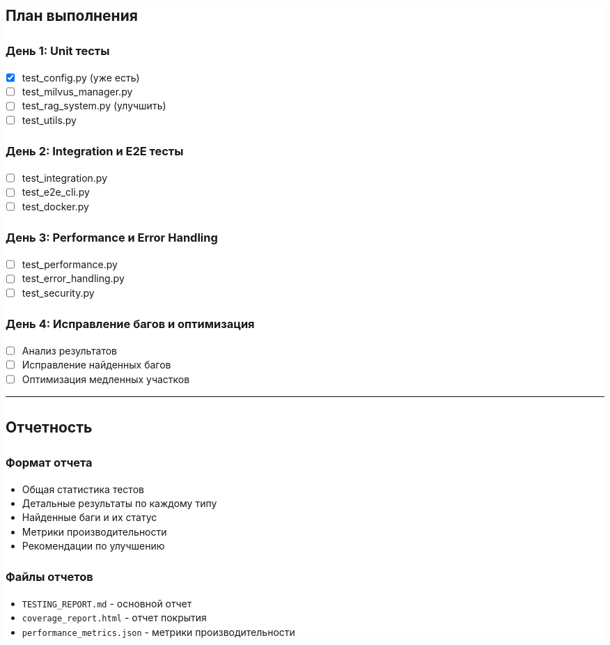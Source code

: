 
## План выполнения

### День 1: Unit тесты
- [x] test_config.py (уже есть)
- [ ] test_milvus_manager.py
- [ ] test_rag_system.py (улучшить)
- [ ] test_utils.py

### День 2: Integration и E2E тесты
- [ ] test_integration.py
- [ ] test_e2e_cli.py
- [ ] test_docker.py

### День 3: Performance и Error Handling
- [ ] test_performance.py
- [ ] test_error_handling.py
- [ ] test_security.py

### День 4: Исправление багов и оптимизация
- [ ] Анализ результатов
- [ ] Исправление найденных багов
- [ ] Оптимизация медленных участков

---

## Отчетность

### Формат отчета
- Общая статистика тестов
- Детальные результаты по каждому типу
- Найденные баги и их статус
- Метрики производительности
- Рекомендации по улучшению

### Файлы отчетов
- `TESTING_REPORT.md` - основной отчет
- `coverage_report.html` - отчет покрытия
- `performance_metrics.json` - метрики производительности
